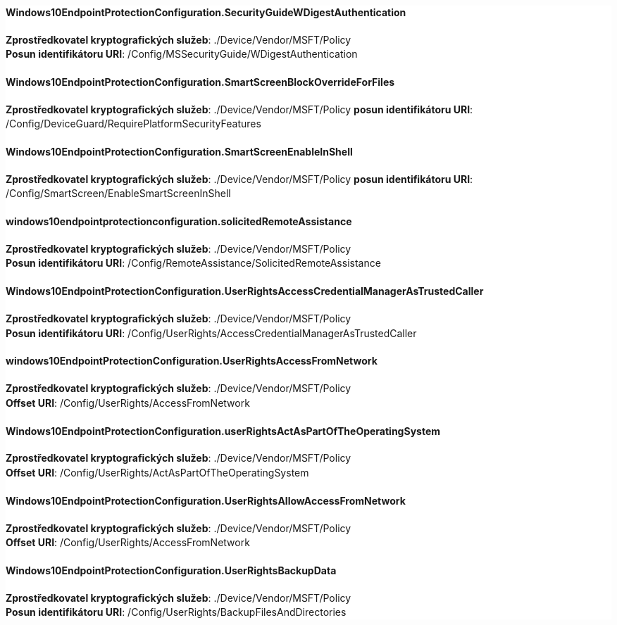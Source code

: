#### <a name="windows10endpointprotectionconfigurationsecurityguidewdigestauthentication"></a>Windows10EndpointProtectionConfiguration.SecurityGuideWDigestAuthentication 
**Zprostředkovatel kryptografických služeb**: ./Device/Vendor/MSFT/Policy  
**Posun identifikátoru URI**: /Config/MSSecurityGuide/WDigestAuthentication

#### <a name="windows10endpointprotectionconfigurationsmartscreenblockoverrideforfiles"></a>Windows10EndpointProtectionConfiguration.SmartScreenBlockOverrideForFiles 
**Zprostředkovatel kryptografických služeb**: ./Device/Vendor/MSFT/Policy **posun identifikátoru URI**: /Config/DeviceGuard/RequirePlatformSecurityFeatures

#### <a name="windows10endpointprotectionconfigurationsmartscreenenableinshell"></a>Windows10EndpointProtectionConfiguration.SmartScreenEnableInShell 
**Zprostředkovatel kryptografických služeb**: ./Device/Vendor/MSFT/Policy **posun identifikátoru URI**: /Config/SmartScreen/EnableSmartScreenInShell

#### <a name="windows10endpointprotectionconfigurationsolicitedremoteassistance"></a>windows10endpointprotectionconfiguration.solicitedRemoteAssistance 
**Zprostředkovatel kryptografických služeb**: ./Device/Vendor/MSFT/Policy  
**Posun identifikátoru URI**: /Config/RemoteAssistance/SolicitedRemoteAssistance

#### <a name="windows10endpointprotectionconfigurationuserrightsaccesscredentialmanagerastrustedcaller"></a>Windows10EndpointProtectionConfiguration.UserRightsAccessCredentialManagerAsTrustedCaller 
**Zprostředkovatel kryptografických služeb**: ./Device/Vendor/MSFT/Policy  
**Posun identifikátoru URI**: /Config/UserRights/AccessCredentialManagerAsTrustedCaller

#### <a name="windows10endpointprotectionconfigurationuserrightsaccessfromnetwork"></a>windows10EndpointProtectionConfiguration.UserRightsAccessFromNetwork 
**Zprostředkovatel kryptografických služeb**: ./Device/Vendor/MSFT/Policy  
**Offset URI**: /Config/UserRights/AccessFromNetwork

#### <a name="windows10endpointprotectionconfigurationuserrightsactaspartoftheoperatingsystem"></a>Windows10EndpointProtectionConfiguration.userRightsActAsPartOfTheOperatingSystem 
**Zprostředkovatel kryptografických služeb**: ./Device/Vendor/MSFT/Policy  
**Offset URI**: /Config/UserRights/ActAsPartOfTheOperatingSystem

#### <a name="windows10endpointprotectionconfigurationuserrightsallowaccessfromnetwork"></a>Windows10EndpointProtectionConfiguration.UserRightsAllowAccessFromNetwork 
**Zprostředkovatel kryptografických služeb**: ./Device/Vendor/MSFT/Policy  
**Offset URI**: /Config/UserRights/AccessFromNetwork

#### <a name="windows10endpointprotectionconfigurationuserrightsbackupdata"></a>Windows10EndpointProtectionConfiguration.UserRightsBackupData 
**Zprostředkovatel kryptografických služeb**: ./Device/Vendor/MSFT/Policy  
**Posun identifikátoru URI**: /Config/UserRights/BackupFilesAndDirectories
